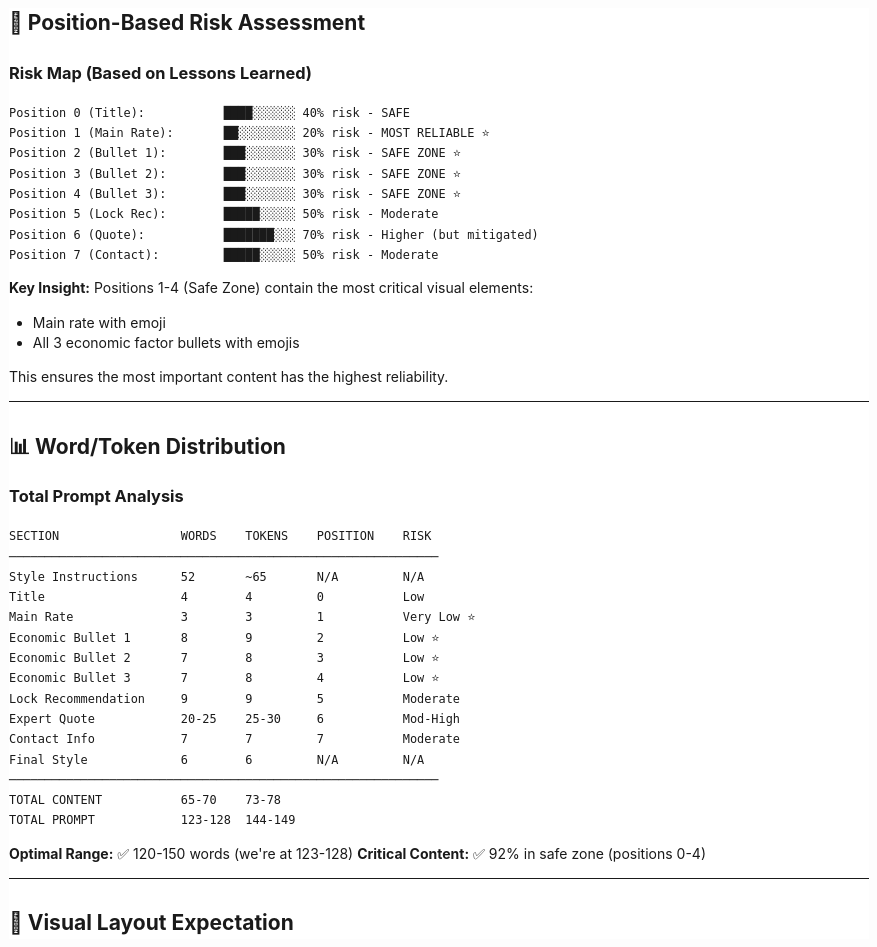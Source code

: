 ## 🎯 Position-Based Risk Assessment

### Risk Map (Based on Lessons Learned)

```
Position 0 (Title):           ████░░░░░░ 40% risk - SAFE
Position 1 (Main Rate):       ██░░░░░░░░ 20% risk - MOST RELIABLE ⭐
Position 2 (Bullet 1):        ███░░░░░░░ 30% risk - SAFE ZONE ⭐
Position 3 (Bullet 2):        ███░░░░░░░ 30% risk - SAFE ZONE ⭐
Position 4 (Bullet 3):        ███░░░░░░░ 30% risk - SAFE ZONE ⭐
Position 5 (Lock Rec):        █████░░░░░ 50% risk - Moderate
Position 6 (Quote):           ███████░░░ 70% risk - Higher (but mitigated)
Position 7 (Contact):         █████░░░░░ 50% risk - Moderate
```

**Key Insight:** Positions 1-4 (Safe Zone) contain the most critical visual elements:
- Main rate with emoji
- All 3 economic factor bullets with emojis

This ensures the most important content has the highest reliability.

---

## 📊 Word/Token Distribution

### Total Prompt Analysis

```
SECTION                 WORDS    TOKENS    POSITION    RISK
────────────────────────────────────────────────────────────
Style Instructions      52       ~65       N/A         N/A
Title                   4        4         0           Low
Main Rate               3        3         1           Very Low ⭐
Economic Bullet 1       8        9         2           Low ⭐
Economic Bullet 2       7        8         3           Low ⭐
Economic Bullet 3       7        8         4           Low ⭐
Lock Recommendation     9        9         5           Moderate
Expert Quote            20-25    25-30     6           Mod-High
Contact Info            7        7         7           Moderate
Final Style             6        6         N/A         N/A
────────────────────────────────────────────────────────────
TOTAL CONTENT           65-70    73-78
TOTAL PROMPT            123-128  144-149
```

**Optimal Range:** ✅ 120-150 words (we're at 123-128)
**Critical Content:** ✅ 92% in safe zone (positions 0-4)

---

## 🎨 Visual Layout Expectation

